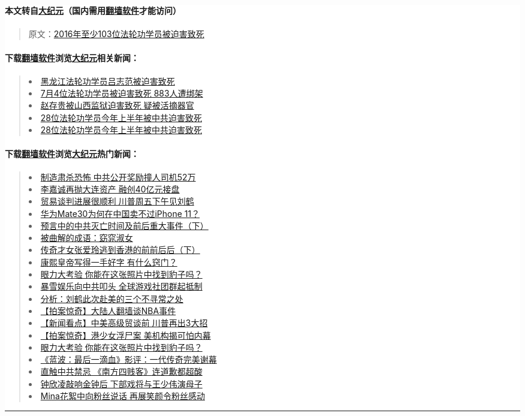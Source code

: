 #### 本文转自<a href="http://www.epochtimes.com">大纪元</a>（国内需用<a href="https://git.io/JesJV">翻墙软件</a>才能访问）
> 原文：<a href="http://www.epochtimes.com/gb/17/1/5/n8670027.htm">2016年至少103位法轮功学员被迫害致死</a>
#### 下载<a href="https://git.io/JesJV">翻墙软件</a>浏览<a href="http://www.epochtimes.com">大纪元</a>相关新闻：
> <li><a href="http://www.epochtimes.com/gb/16/9/9/n8284273.htm">黑龙江法轮功学员吕志范被迫害致死</a></li>
> <li><a href="http://www.epochtimes.com/gb/16/8/17/n8211303.htm">7月4位法轮功学员被迫害致死 883人遭绑架</a></li>
> <li><a href="http://www.epochtimes.com/gb/16/8/14/n8200756.htm">赵存贵被山西监狱迫害致死 疑被活摘器官</a></li>
> <li><a href="http://www.epochtimes.com/gb/16/8/2/n8162182.htm">28位法轮功学员今年上半年被中共迫害致死</a></li>
> <li><a href="https://github.com/woywz155/djy/blob/master/gb/16/8/2/n8162182.md">28位法轮功学员今年上半年被中共迫害致死</a></li>

#### 下载<a href="https://git.io/JesJV">翻墙软件</a>浏览<a href="http://www.epochtimes.com">大纪元</a>热门新闻：
> <li><a href="http://www.epochtimes.com/gb/19/10/10/n11581115.htm">制造肃杀恐怖 中共公开奖励撞人司机52万</a></li>
> <li><a href="http://www.epochtimes.com/gb/19/10/10/n11580996.htm">李嘉诚再抛大连资产 融创40亿元接盘</a></li>
> <li><a href="http://www.epochtimes.com/gb/19/10/10/n11581259.htm">贸易谈判进展很顺利 川普周五下午见刘鹤</a></li>
> <li><a href="http://www.epochtimes.com/gb/19/10/10/n11581114.htm">华为Mate30为何在中国卖不过iPhone 11？</a></li>
> <li><a href="http://www.epochtimes.com/gb/19/9/29/n11554590.htm">预言中的中共灭亡时间及前后重大事件（下）</a></li>
> <li><a href="http://www.epochtimes.com/gb/19/10/4/n11568273.htm">被曲解的成语：窈窕淑女</a></li>
> <li><a href="http://www.epochtimes.com/gb/19/10/2/n11563658.htm">传奇才女张爱玲逃到香港的前前后后（下）</a></li>
> <li><a href="http://www.epochtimes.com/gb/19/9/23/n11539994.htm">康熙皇帝写得一手好字 有什么窍门？</a></li>
> <li><a href="http://www.epochtimes.com/gb/19/10/9/n11577534.htm">眼力大考验 你能在这张照片中找到豹子吗？</a></li>
> <li><a href="http://www.epochtimes.com/gb/19/10/9/n11578774.htm">暴雪娱乐向中共叩头 全球游戏社团群起抵制</a></li>
> <li><a href="http://www.epochtimes.com/gb/19/10/9/n11577528.htm">分析：刘鹤此次赴美的三个不寻常之处</a></li>
> <li><a href="http://www.epochtimes.com/gb/19/10/10/n11579606.htm">【拍案惊奇】大陆人翻墙谈NBA事件</a></li>
> <li><a href="http://www.epochtimes.com/gb/19/10/9/n11579070.htm">【新闻看点】中美高级贸谈前 川普再出3大招</a></li>
> <li><a href="http://www.epochtimes.com/gb/19/10/11/n11581423.htm">【拍案惊奇】港少女浮尸案 美机构揭可怕内幕</a></li>
> <li><a href="http://www.epochtimes.com/gb/19/10/9/n11577534.htm">眼力大考验 你能在这张照片中找到豹子吗？</a></li>
> <li><a href="http://www.epochtimes.com/gb/19/10/8/n11576651.htm">《蓝波：最后一滴血》影评：一代传奇完美谢幕</a></li>
> <li><a href="http://www.epochtimes.com/gb/19/10/9/n11577364.htm">直触中共禁忌 《南方四贱客》连道歉都超酸</a></li>
> <li><a href="http://www.epochtimes.com/gb/19/10/9/n11578053.htm">钟欣凌敲响金钟后 下部戏将与王少伟演母子</a></li>
> <li><a href="http://www.epochtimes.com/gb/19/10/9/n11578498.htm">Mina花絮中向粉丝说话 再展笑颜令粉丝感动</a></li>
<hr>
